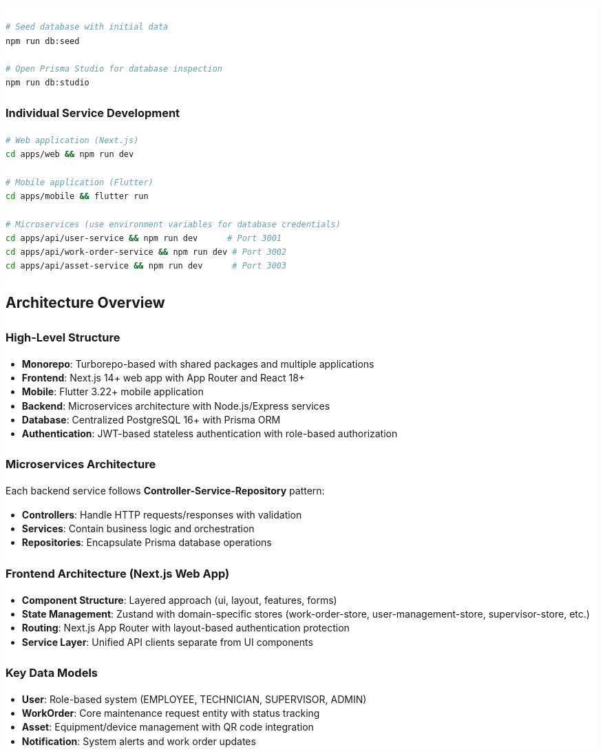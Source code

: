 ```bash

# Seed database with initial data
npm run db:seed

# Open Prisma Studio for database inspection
npm run db:studio
```

### Individual Service Development
```bash
# Web application (Next.js)
cd apps/web && npm run dev

# Mobile application (Flutter)
cd apps/mobile && flutter run

# Microservices (use environment variables for database credentials)
cd apps/api/user-service && npm run dev      # Port 3001
cd apps/api/work-order-service && npm run dev # Port 3002  
cd apps/api/asset-service && npm run dev      # Port 3003
```

## Architecture Overview

### High-Level Structure
- **Monorepo**: Turborepo-based with shared packages and multiple applications
- **Frontend**: Next.js 14+ web app with App Router and React 18+
- **Mobile**: Flutter 3.22+ mobile application
- **Backend**: Microservices architecture with Node.js/Express services
- **Database**: Centralized PostgreSQL 16+ with Prisma ORM
- **Authentication**: JWT-based stateless authentication with role-based authorization

### Microservices Architecture
Each backend service follows **Controller-Service-Repository** pattern:
- **Controllers**: Handle HTTP requests/responses with validation
- **Services**: Contain business logic and orchestration
- **Repositories**: Encapsulate Prisma database operations

### Frontend Architecture (Next.js Web App)
- **Component Structure**: Layered approach (ui, layout, features, forms)
- **State Management**: Zustand with domain-specific stores (work-order-store, user-management-store, supervisor-store, etc.)
- **Routing**: Next.js App Router with layout-based authentication protection
- **Service Layer**: Unified API clients separate from UI components

### Key Data Models
- **User**: Role-based system (EMPLOYEE, TECHNICIAN, SUPERVISOR, ADMIN)
- **WorkOrder**: Core maintenance request entity with status tracking
- **Asset**: Equipment/device management with QR code integration
- **Notification**: System alerts and work order updates
